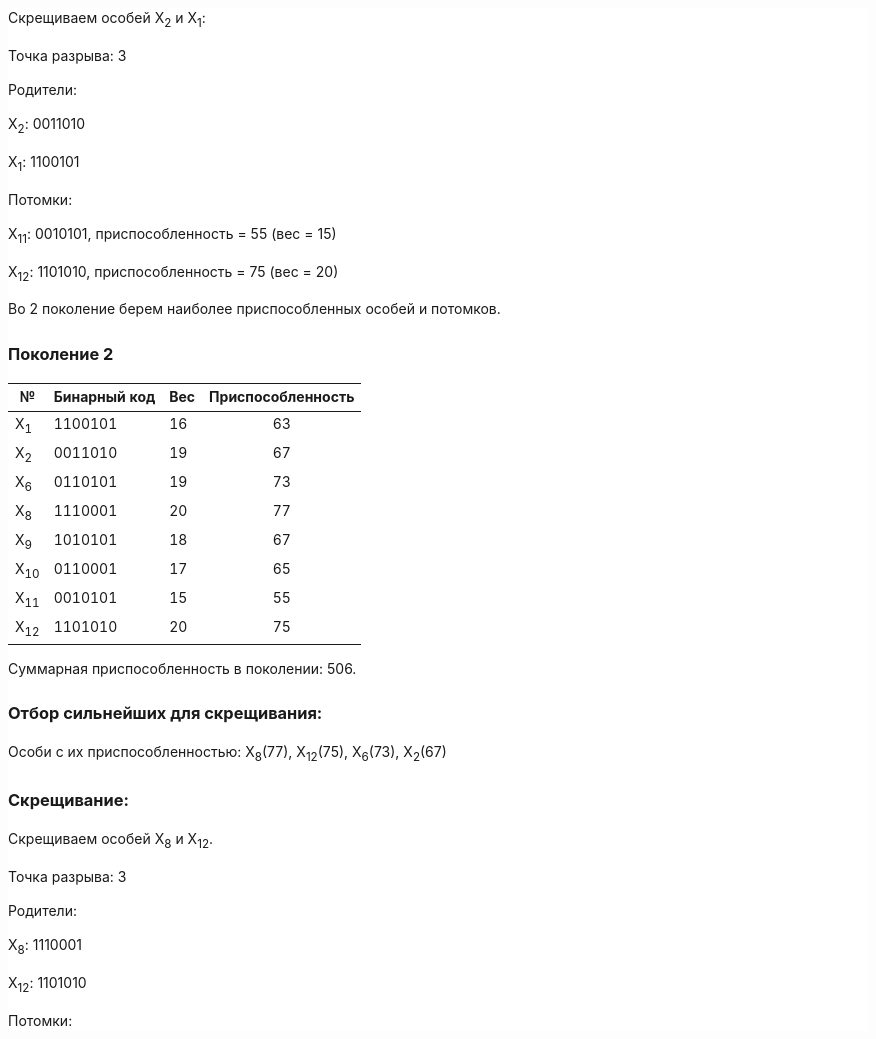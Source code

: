Скрещиваем особей X<sub>2</sub> и X<sub>1</sub>:

Точка разрыва: 3

Родители:

X<sub>2</sub>: 0011010 

X<sub>1</sub>: 1100101

Потомки:

X<sub>11</sub>: 0010101, приспособленность = 55 (вес = 15)

X<sub>12</sub>: 1101010, приспособленность = 75 (вес = 20)


Во 2 поколение берем наиболее приспособленных особей и потомков. 

### Поколение 2

| № | Бинарный код                  | Вес | Приспособленность |
|---|:------------------------------|:----|:-----------------:|
| X<sub>1</sub>  | 1100101          | 16  |          63       |
| X<sub>2</sub>  | 0011010          | 19  |         67        |
| X<sub>6</sub>  | 0110101          | 19  |          73       |
| X<sub>8</sub>  | 1110001          | 20  |          77       |
| X<sub>9</sub>  | 1010101          | 18  |          67       |
| X<sub>10</sub> | 0110001          | 17  |         65        |
| X<sub>11</sub> | 0010101          | 15  |          55       |
| X<sub>12</sub> | 1101010          | 20  |          75       |

Суммарная приспособленность в поколении: 506.

### Отбор сильнейших для скрещивания:

Особи с их приспособленностью: X<sub>8</sub>(77), X<sub>12</sub>(75), X<sub>6</sub>(73), X<sub>2</sub>(67)

### Скрещивание:

Скрещиваем особей X<sub>8</sub> и X<sub>12</sub>.

Точка разрыва: 3

Родители:

X<sub>8</sub>: 1110001

X<sub>12</sub>: 1101010

Потомки:

